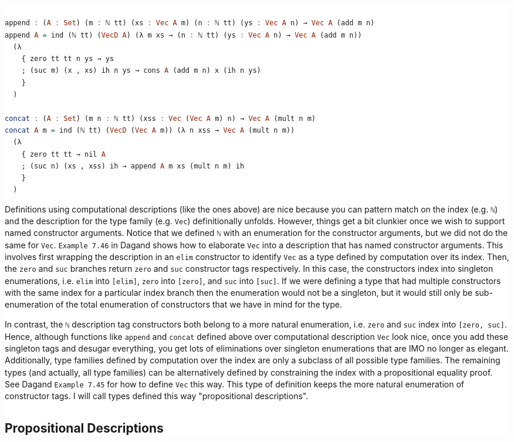 ``` haskell Computational Desc Functions https://github.com/spire/spire/blob/b4f467da96d5de9050f58b41ac10fd9a73ac84df/formalization/agda/Spire/Examples/ComputationalDesc.agda#L92-L124

append : (A : Set) (m : ℕ tt) (xs : Vec A m) (n : ℕ tt) (ys : Vec A n) → Vec A (add m n) 
append A = ind (ℕ tt) (VecD A) (λ m xs → (n : ℕ tt) (ys : Vec A n) → Vec A (add m n))
  (λ
    { zero tt tt n ys → ys
    ; (suc m) (x , xs) ih n ys → cons A (add m n) x (ih n ys)
    }
  )

concat : (A : Set) (m n : ℕ tt) (xss : Vec (Vec A m) n) → Vec A (mult n m)
concat A m = ind (ℕ tt) (VecD (Vec A m)) (λ n xss → Vec A (mult n m))
  (λ
    { zero tt tt → nil A
    ; (suc n) (xs , xss) ih → append A m xs (mult n m) ih
    }
  )
```

Definitions using computational descriptions (like the ones above) are
nice because you can pattern match on the index (e.g. `ℕ`) and the
description for the type family (e.g. `Vec`) definitionally unfolds.
However, things get a bit clunkier once we wish to support named
constructor arguments. Notice that we defined `ℕ` with an enumeration
for the constructor arguments, but we did not do the same for `Vec`.
`Example 7.46` in Dagand shows how to elaborate `Vec` into a description
that has named constructor arguments. This involves first wrapping the
description in an `elim` constructor to identify `Vec` as a type defined
by computation over its index. Then, the `zero` and `suc` branches
return `zero` and `suc` constructor tags respectively. In this case,
the constructors index into singleton enumerations, i.e. `elim` into
`[elim]`, `zero` into `[zero]`, and `suc` into `[suc]`. If we were
defining a type that had multiple constructors with the same index for
a particular index branch then the enumeration would not
be a singleton, but it would still only be sub-enumeration of the
total enumeration of constructors that we have in mind for the type.

In contrast,
the `ℕ` description tag constructors both belong to a more natural
enumeration, i.e. `zero` and `suc` index into `[zero, suc]`. Hence,
although functions like `append` and `concat` defined above over
computational description `Vec` look nice, once you add these
singleton tags and desugar everything, you get lots of eliminations
over singleton enumerations that are IMO no longer as elegant.
Additionally, type families defined by computation over the index are
only a subclass of all possible type families. The remaining types
(and actually, all type families) can be alternatively defined by
constraining the index with a propositional equality proof. See Dagand
`Example 7.45` for how to define `Vec` this way. This type of definition
keeps the more natural enumeration of constructor tags. I will call
types defined this way "propositional descriptions".

## Propositional Descriptions
